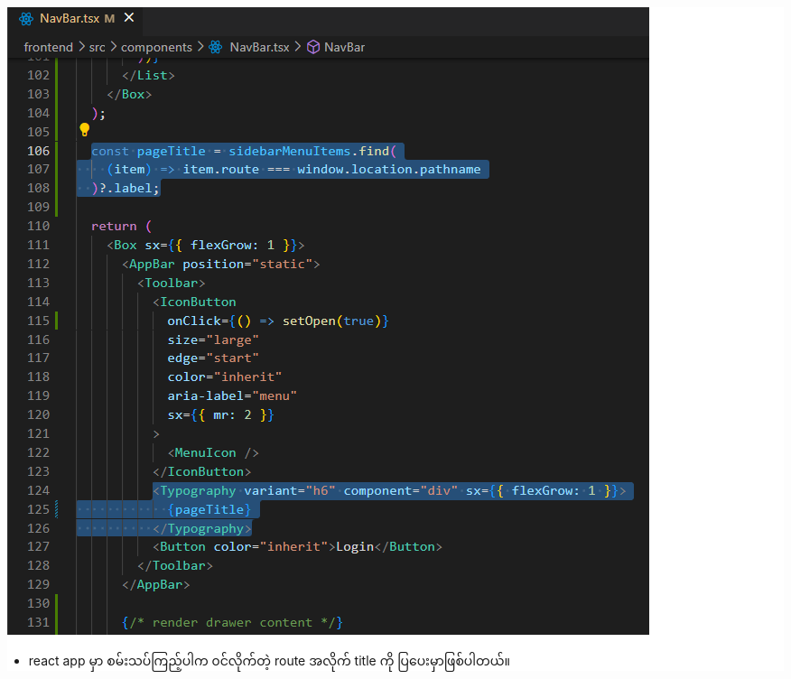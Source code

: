![enter image description here](https://raw.githubusercontent.com/Aungmyanmar32/msquare-m5-summaries/main/Screenshot%202023-05-02%20142725.png)
- react app မှာ စမ်းသပ်ကြည့်ပါက ၀င်လိုက်တဲ့ route အလိုက် title ကို ပြပေးမှာဖြစ်ပါတယ်။
